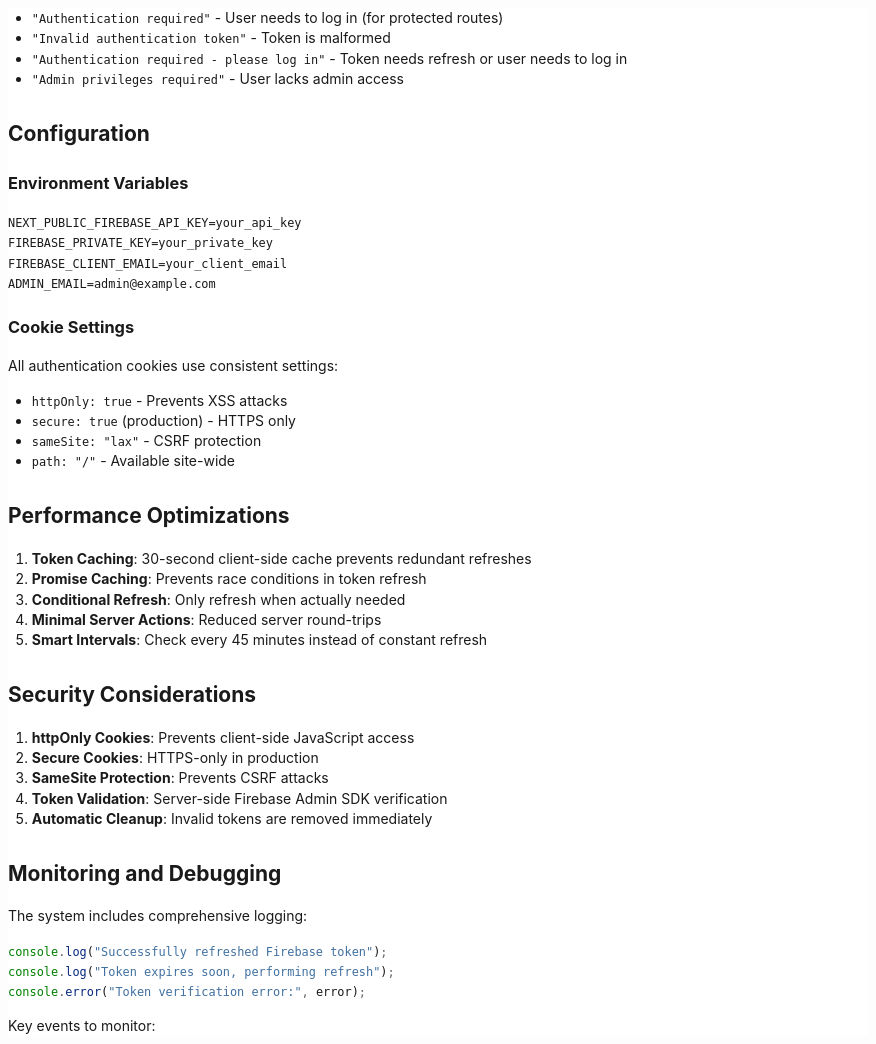 - `"Authentication required"` - User needs to log in (for protected routes)
- `"Invalid authentication token"` - Token is malformed
- `"Authentication required - please log in"` - Token needs refresh or user needs to log in
- `"Admin privileges required"` - User lacks admin access

## Configuration

### Environment Variables

```env
NEXT_PUBLIC_FIREBASE_API_KEY=your_api_key
FIREBASE_PRIVATE_KEY=your_private_key
FIREBASE_CLIENT_EMAIL=your_client_email
ADMIN_EMAIL=admin@example.com
```

### Cookie Settings

All authentication cookies use consistent settings:

- `httpOnly: true` - Prevents XSS attacks
- `secure: true` (production) - HTTPS only
- `sameSite: "lax"` - CSRF protection
- `path: "/"` - Available site-wide

## Performance Optimizations

1. **Token Caching**: 30-second client-side cache prevents redundant refreshes
2. **Promise Caching**: Prevents race conditions in token refresh
3. **Conditional Refresh**: Only refresh when actually needed
4. **Minimal Server Actions**: Reduced server round-trips
5. **Smart Intervals**: Check every 45 minutes instead of constant refresh

## Security Considerations

1. **httpOnly Cookies**: Prevents client-side JavaScript access
2. **Secure Cookies**: HTTPS-only in production
3. **SameSite Protection**: Prevents CSRF attacks
4. **Token Validation**: Server-side Firebase Admin SDK verification
5. **Automatic Cleanup**: Invalid tokens are removed immediately

## Monitoring and Debugging

The system includes comprehensive logging:

```typescript
console.log("Successfully refreshed Firebase token");
console.log("Token expires soon, performing refresh");
console.error("Token verification error:", error);
```

Key events to monitor:
